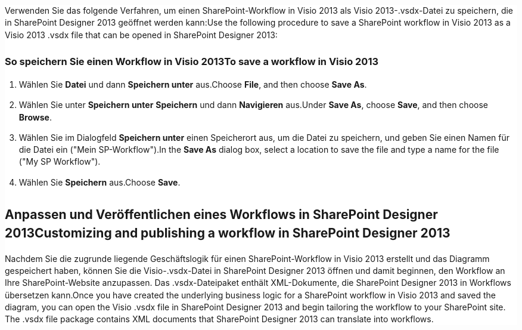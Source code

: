     
    
<span data-ttu-id="d6fce-204">Verwenden Sie das folgende Verfahren, um einen SharePoint-Workflow in Visio 2013 als Visio 2013-.vsdx-Datei zu speichern, die in SharePoint Designer 2013 geöffnet werden kann:</span><span class="sxs-lookup"><span data-stu-id="d6fce-204">Use the following procedure to save a SharePoint workflow in Visio 2013 as a Visio 2013 .vsdx file that can be opened in SharePoint Designer 2013:</span></span>
  
    
    

### <a name="to-save-a-workflow-in-visio-2013"></a><span data-ttu-id="d6fce-205">So speichern Sie einen Workflow in Visio 2013</span><span class="sxs-lookup"><span data-stu-id="d6fce-205">To save a workflow in Visio 2013</span></span>


1. <span data-ttu-id="d6fce-206">Wählen Sie **Datei** und dann **Speichern unter** aus.</span><span class="sxs-lookup"><span data-stu-id="d6fce-206">Choose **File**, and then choose **Save As**.</span></span>
    
  
2. <span data-ttu-id="d6fce-207">Wählen Sie unter **Speichern unter** **Speichern** und dann **Navigieren** aus.</span><span class="sxs-lookup"><span data-stu-id="d6fce-207">Under **Save As**, choose **Save**, and then choose **Browse**.</span></span>
    
  
3. <span data-ttu-id="d6fce-208">Wählen Sie im Dialogfeld **Speichern unter** einen Speicherort aus, um die Datei zu speichern, und geben Sie einen Namen für die Datei ein ("Mein SP-Workflow").</span><span class="sxs-lookup"><span data-stu-id="d6fce-208">In the **Save As** dialog box, select a location to save the file and type a name for the file ("My SP Workflow").</span></span>
    
  
4. <span data-ttu-id="d6fce-209">Wählen Sie **Speichern** aus.</span><span class="sxs-lookup"><span data-stu-id="d6fce-209">Choose **Save**.</span></span>
    
  

## <a name="customizing-and-publishing-a-workflow-in-sharepoint-designer-2013"></a><span data-ttu-id="d6fce-210">Anpassen und Veröffentlichen eines Workflows in SharePoint Designer 2013</span><span class="sxs-lookup"><span data-stu-id="d6fce-210">Customizing and publishing a workflow in SharePoint Designer 2013</span></span>
<span data-ttu-id="d6fce-211"><a name="VSSPD_Customizing"> </a></span><span class="sxs-lookup"><span data-stu-id="d6fce-211"><a name="VSSPD_Customizing"> </a></span></span>

<span data-ttu-id="d6fce-p127">Nachdem Sie die zugrunde liegende Geschäftslogik für einen SharePoint-Workflow in Visio 2013 erstellt und das Diagramm gespeichert haben, können Sie die Visio-.vsdx-Datei in SharePoint Designer 2013 öffnen und damit beginnen, den Workflow an Ihre SharePoint-Website anzupassen. Das .vsdx-Dateipaket enthält XML-Dokumente, die SharePoint Designer 2013 in Workflows übersetzen kann.</span><span class="sxs-lookup"><span data-stu-id="d6fce-p127">Once you have created the underlying business logic for a SharePoint workflow in Visio 2013 and saved the diagram, you can open the Visio .vsdx file in SharePoint Designer 2013 and begin tailoring the workflow to your SharePoint site. The .vsdx file package contains XML documents that SharePoint Designer 2013 can translate into workflows.</span></span>
  
    